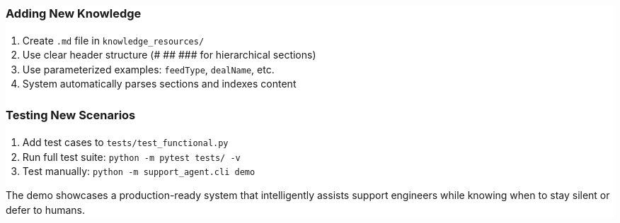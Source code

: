 ### Adding New Knowledge
1. Create `.md` file in `knowledge_resources/`
2. Use clear header structure (# ## ### for hierarchical sections)
3. Use parameterized examples: `feedType`, `dealName`, etc.
4. System automatically parses sections and indexes content

### Testing New Scenarios
1. Add test cases to `tests/test_functional.py`
2. Run full test suite: `python -m pytest tests/ -v`
3. Test manually: `python -m support_agent.cli demo`

The demo showcases a production-ready system that intelligently assists support engineers while knowing when to stay silent or defer to humans.
